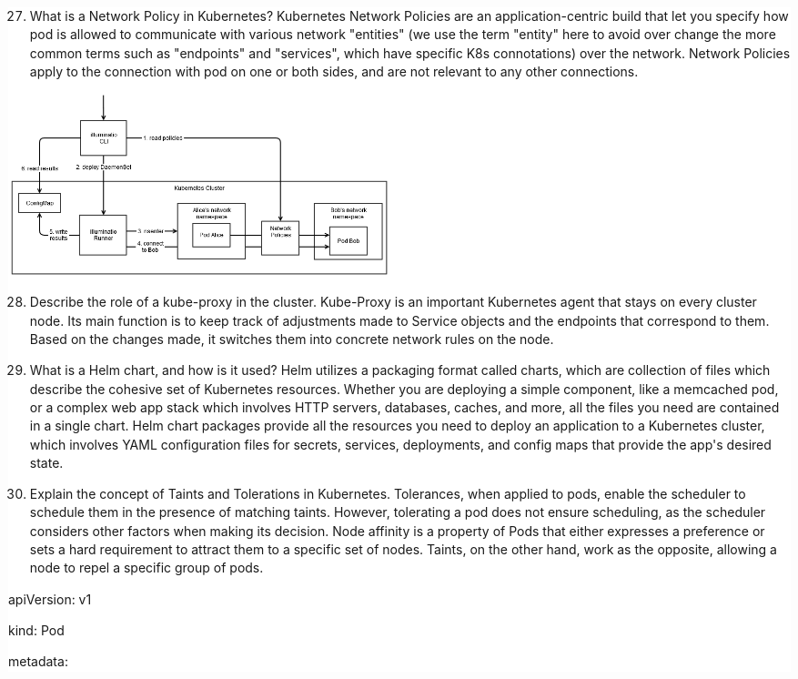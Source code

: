 27. What is a Network Policy in Kubernetes?
Kubernetes Network Policies are an application-centric build that let you specify how pod is allowed to communicate with various network "entities" (we use the term "entity" here to avoid over change the more common terms such as "endpoints" and "services", which have specific K8s connotations) over the network. Network Policies apply to the connection with pod on one or both sides, and are not relevant to any other connections.

<img src="./images/kubernetes6.jpg" height="200">

28. Describe the role of a kube-proxy in the cluster.
Kube-Proxy is an important Kubernetes agent that stays on every cluster node. Its main function is to keep track of adjustments made to Service objects and the endpoints that correspond to them. Based on the changes made, it switches them into concrete network rules on the node.

29. What is a Helm chart, and how is it used?
Helm utilizes a packaging format called charts, which are collection of files which describe the cohesive set of Kubernetes resources. Whether you are deploying a simple component, like a memcached pod, or a complex web app stack which involves HTTP servers, databases, caches, and more, all the files you need are contained in a single chart. Helm chart packages provide all the resources you need to deploy an application to a Kubernetes cluster, which involves YAML configuration files for secrets, services, deployments, and config maps that provide the app's desired state.

30. Explain the concept of Taints and Tolerations in Kubernetes.
Tolerances, when applied to pods, enable the scheduler to schedule them in the presence of matching taints. However, tolerating a pod does not ensure scheduling, as the scheduler considers other factors when making its decision. Node affinity is a property of Pods that either expresses a preference or sets a hard requirement to attract them to a specific set of nodes. Taints, on the other hand, work as the opposite, allowing a node to repel a specific group of pods.

apiVersion: v1

kind: Pod

metadata:
